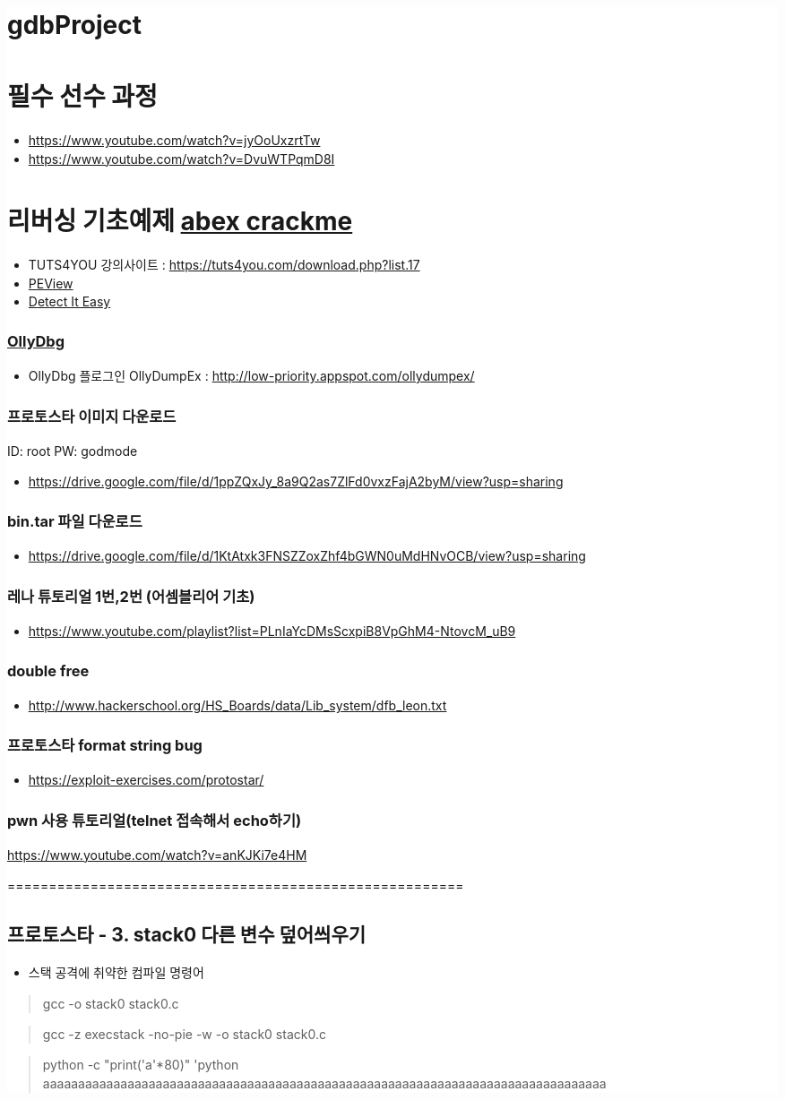 # gdbProject

# 필수 선수 과정
- https://www.youtube.com/watch?v=jyOoUxzrtTw
- https://www.youtube.com/watch?v=DvuWTPqmD8I

# 리버싱 기초예제 [abex crackme](http://crackmes.de/users/abex/)
- TUTS4YOU 강의사이트 : https://tuts4you.com/download.php?list.17
- [PEView](http://wjradburn.com/software/)
- [Detect It Easy](https://tuts4you.com/download.php?view.3518)

### [OllyDbg](https://www.ollydbg.de/download.htm)
- OllyDbg 플로그인 OllyDumpEx : http://low-priority.appspot.com/ollydumpex/

### 프로토스타 이미지 다운로드
ID: root
PW: godmode
- https://drive.google.com/file/d/1ppZQxJy_8a9Q2as7ZlFd0vxzFajA2byM/view?usp=sharing 

### bin.tar 파일 다운로드
- https://drive.google.com/file/d/1KtAtxk3FNSZZoxZhf4bGWN0uMdHNvOCB/view?usp=sharing 

### 레나 튜토리얼 1번,2번  (어셈블리어 기초)
- https://www.youtube.com/playlist?list=PLnIaYcDMsScxpiB8VpGhM4-NtovcM_uB9

### double free
- http://www.hackerschool.org/HS_Boards/data/Lib_system/dfb_leon.txt

### 프로토스타 format string bug
- https://exploit-exercises.com/protostar/

### pwn 사용 튜토리얼(telnet 접속해서 echo하기)
https://www.youtube.com/watch?v=anKJKi7e4HM

=======================================================

## 프로토스타 - 3. stack0 다른 변수 덮어씌우기

- 스택 공격에 취약한 컴파일 명령어

>gcc -o stack0 stack0.c

>gcc -z execstack -no-pie -w -o stack0 stack0.c

> python -c "print('a'*80)"
'python aaaaaaaaaaaaaaaaaaaaaaaaaaaaaaaaaaaaaaaaaaaaaaaaaaaaaaaaaaaaaaaaaaaaaaaaaaaaaaaa
